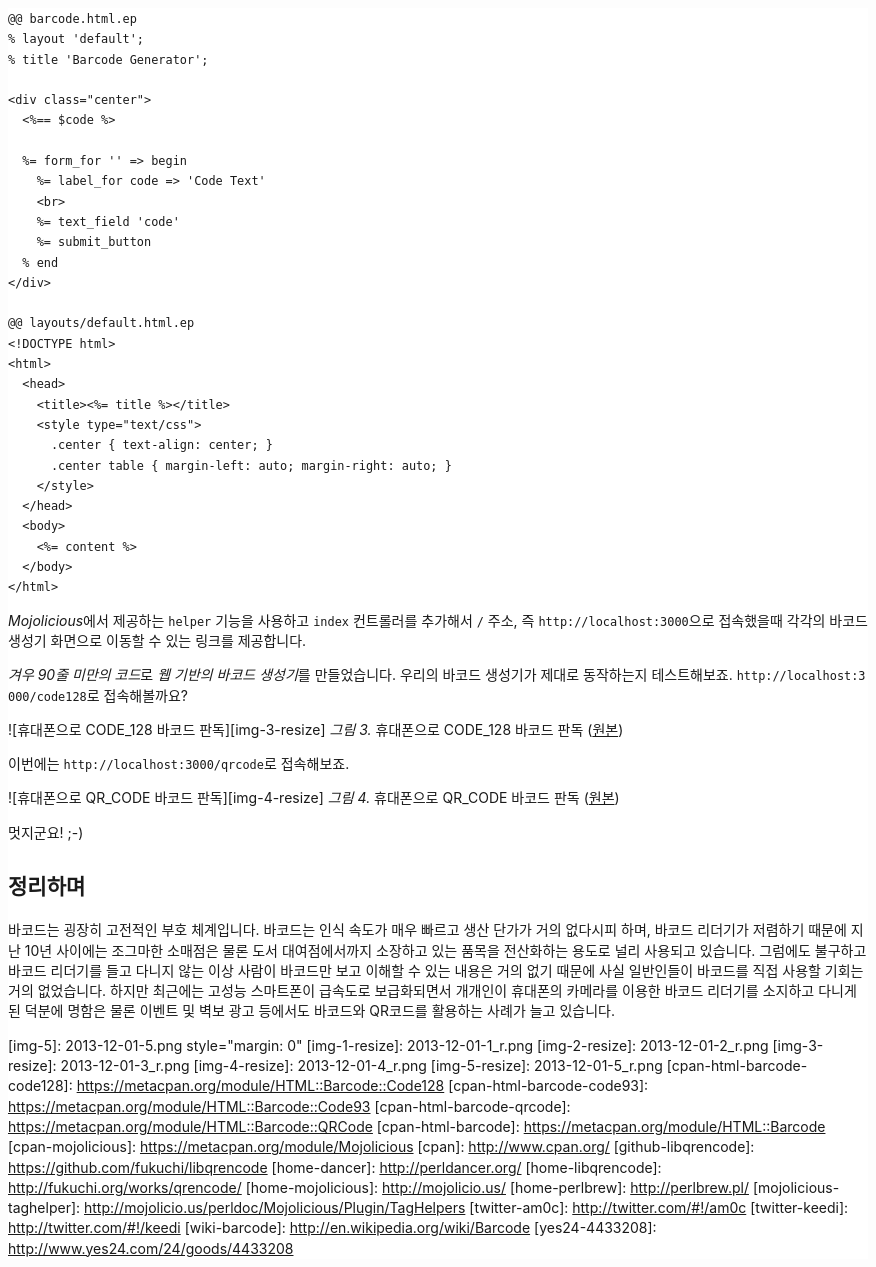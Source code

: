     @@ barcode.html.ep
    % layout 'default';
    % title 'Barcode Generator';
    
    <div class="center">
      <%== $code %>
    
      %= form_for '' => begin
        %= label_for code => 'Code Text'
        <br>
        %= text_field 'code'
        %= submit_button
      % end
    </div>
    
    @@ layouts/default.html.ep
    <!DOCTYPE html>
    <html>
      <head>
        <title><%= title %></title>
        <style type="text/css">
          .center { text-align: center; }
          .center table { margin-left: auto; margin-right: auto; }
        </style>
      </head>
      <body>
        <%= content %>
      </body>
    </html>

*Mojolicious*에서 제공하는 `helper` 기능을 사용하고 `index` 컨트롤러를
추가해서 `/` 주소, 즉 `http://localhost:3000`으로 접속했을때
각각의 바코드 생성기 화면으로 이동할 수 있는 링크를 제공합니다.

*겨우 90줄 미만의 코드*로 *웹 기반의 바코드 생성기*를 만들었습니다.
우리의 바코드 생성기가 제대로 동작하는지 테스트해보죠.
`http://localhost:3000/code128`로 접속해볼까요?

![휴대폰으로 CODE_128 바코드 판독][img-3-resize]
*그림 3.* 휴대폰으로 CODE_128 바코드 판독 ([원본][img-3])

이번에는 `http://localhost:3000/qrcode`로 접속해보죠.

![휴대폰으로 QR_CODE 바코드 판독][img-4-resize]
*그림 4.* 휴대폰으로 QR_CODE 바코드 판독 ([원본][img-4])

멋지군요! ;-)


정리하며
---------

바코드는 굉장히 고전적인 부호 체계입니다.
바코드는 인식 속도가 매우 빠르고 생산 단가가 거의 없다시피 하며,
바코드 리더기가 저렴하기 때문에 지난 10년 사이에는 조그마한 소매점은 물론
도서 대여점에서까지 소장하고 있는 품목을 전산화하는 용도로 널리 사용되고 있습니다.
그럼에도 불구하고 바코드 리더기를 들고 다니지 않는 이상 사람이
바코드만 보고 이해할 수 있는 내용은 거의 없기 때문에 사실 일반인들이
바코드를 직접 사용할 기회는 거의 없었습니다.
하지만 최근에는 고성능 스마트폰이 급속도로 보급화되면서
개개인이 휴대폰의 카메라를 이용한 바코드 리더기를 소지하고 다니게 된 덕분에
명함은 물론 이벤트 및 벽보 광고 등에서도 바코드와 QR코드를 활용하는 사례가 늘고 있습니다.


[img-1]:          2013-12-01-1.png
[img-2]:          2013-12-01-2.png
[img-3]:          2013-12-01-3.png
[img-4]:          2013-12-01-4.png
[img-5]:          2013-12-01-5.png style="margin: 0"
[img-1-resize]:   2013-12-01-1_r.png
[img-2-resize]:   2013-12-01-2_r.png
[img-3-resize]:   2013-12-01-3_r.png
[img-4-resize]:   2013-12-01-4_r.png
[img-5-resize]:   2013-12-01-5_r.png
[cpan-html-barcode-code128]:    https://metacpan.org/module/HTML::Barcode::Code128
[cpan-html-barcode-code93]:     https://metacpan.org/module/HTML::Barcode::Code93
[cpan-html-barcode-qrcode]:     https://metacpan.org/module/HTML::Barcode::QRCode
[cpan-html-barcode]:            https://metacpan.org/module/HTML::Barcode
[cpan-mojolicious]:             https://metacpan.org/module/Mojolicious
[cpan]:                         http://www.cpan.org/
[github-libqrencode]:           https://github.com/fukuchi/libqrencode
[home-dancer]:                  http://perldancer.org/
[home-libqrencode]:             http://fukuchi.org/works/qrencode/
[home-mojolicious]:             http://mojolicio.us/
[home-perlbrew]:                http://perlbrew.pl/
[mojolicious-taghelper]:        http://mojolicio.us/perldoc/Mojolicious/Plugin/TagHelpers
[twitter-am0c]:                 http://twitter.com/#!/am0c
[twitter-keedi]:                http://twitter.com/#!/keedi
[wiki-barcode]:                 http://en.wikipedia.org/wiki/Barcode
[yes24-4433208]:                http://www.yes24.com/24/goods/4433208